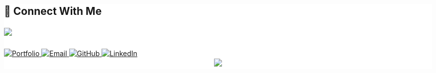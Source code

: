 <h2>🤝 Connect With Me</h2>

<img src="https://user-images.githubusercontent.com/74038190/212284158-e840e285-664b-44d7-b79b-e264b5e54825.gif" width="400">

<br>
<br>

<a href="https://sameer-yadav.web.app/" target="_blank">
  <img src="https://img.shields.io/badge/Portfolio-FF5722?style=for-the-badge&logo=todoist&logoColor=white" alt="Portfolio" />
</a>
<a href="mailto:sameery.020@gmail.com">
  <img src="https://img.shields.io/badge/Email-D14836?style=for-the-badge&logo=gmail&logoColor=white" alt="Email" />
</a>
<a href="https://github.com/ysam020" target="_blank">
  <img src="https://img.shields.io/badge/GitHub-100000?style=for-the-badge&logo=github&logoColor=white" alt="GitHub" />
</a>
<a href="https://linkedin.com/in/ysam090" target="_blank">
  <img src="https://img.shields.io/badge/LinkedIn-0077B5?style=for-the-badge&logo=linkedin&logoColor=white" alt="LinkedIn" />
</a>

</div>

<br>

<div align="center">
  <img src="https://capsule-render.vercel.app/api?type=waving&color=gradient&height=100&section=footer" width="100%" />
</div>
